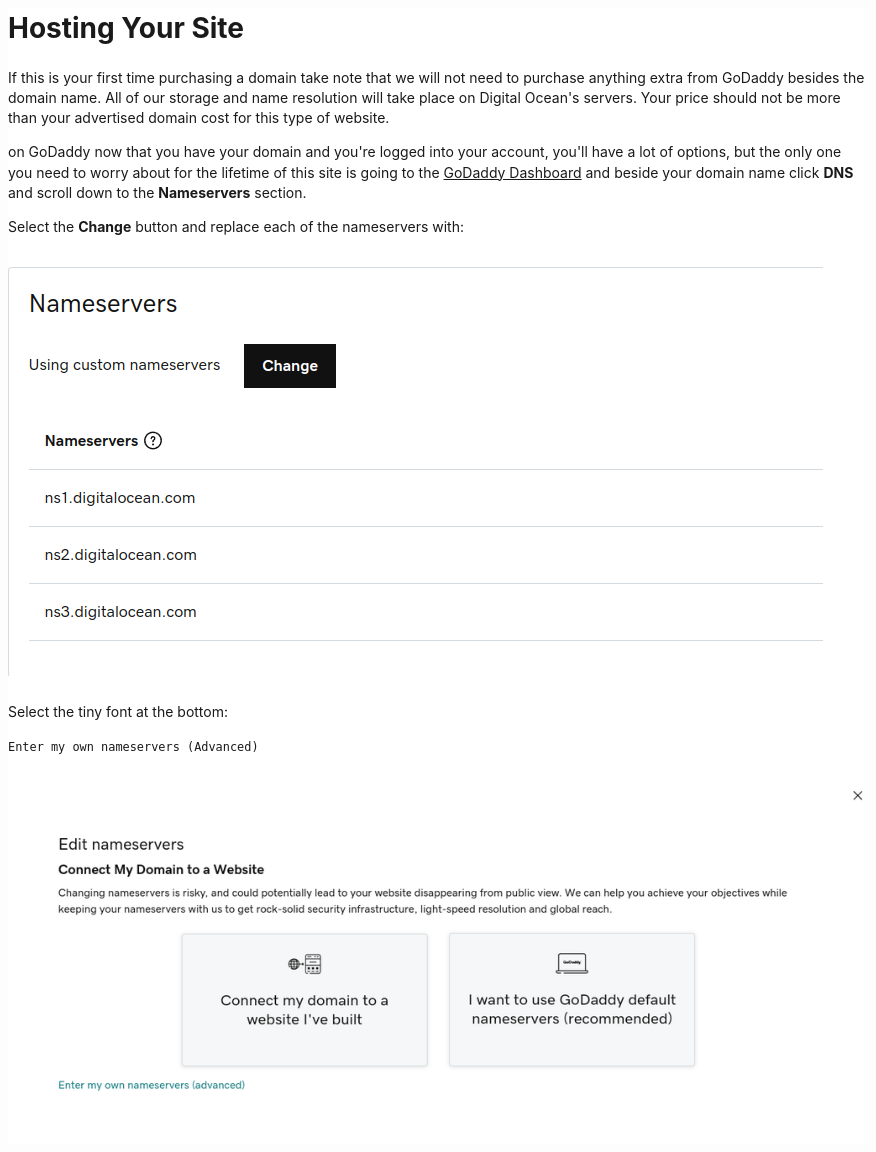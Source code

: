 # Hosting Your Site

If this is your first time purchasing a domain take note that we will not need to purchase anything extra from GoDaddy besides the domain name. All of our storage and name resolution will take place on Digital Ocean's servers. Your price should not be more than your advertised domain cost for this type of website.

on GoDaddy now that you have your domain and you're logged into your account, you'll have a lot of options, but the only one you need to worry about for the lifetime of this site is going to the [GoDaddy Dashboard](https://account.godaddy.com/products) and beside your domain name click **DNS** and scroll down to the **Nameservers** section.

Select the **Change** button and replace each of the nameservers with:  

![GoDaddy 1](images/gdns-1.png)
---  

Select the tiny font at the bottom:  

`Enter my own nameservers (Advanced)`  

![GoDaddy 2](images/gdns-2.png)
---  
